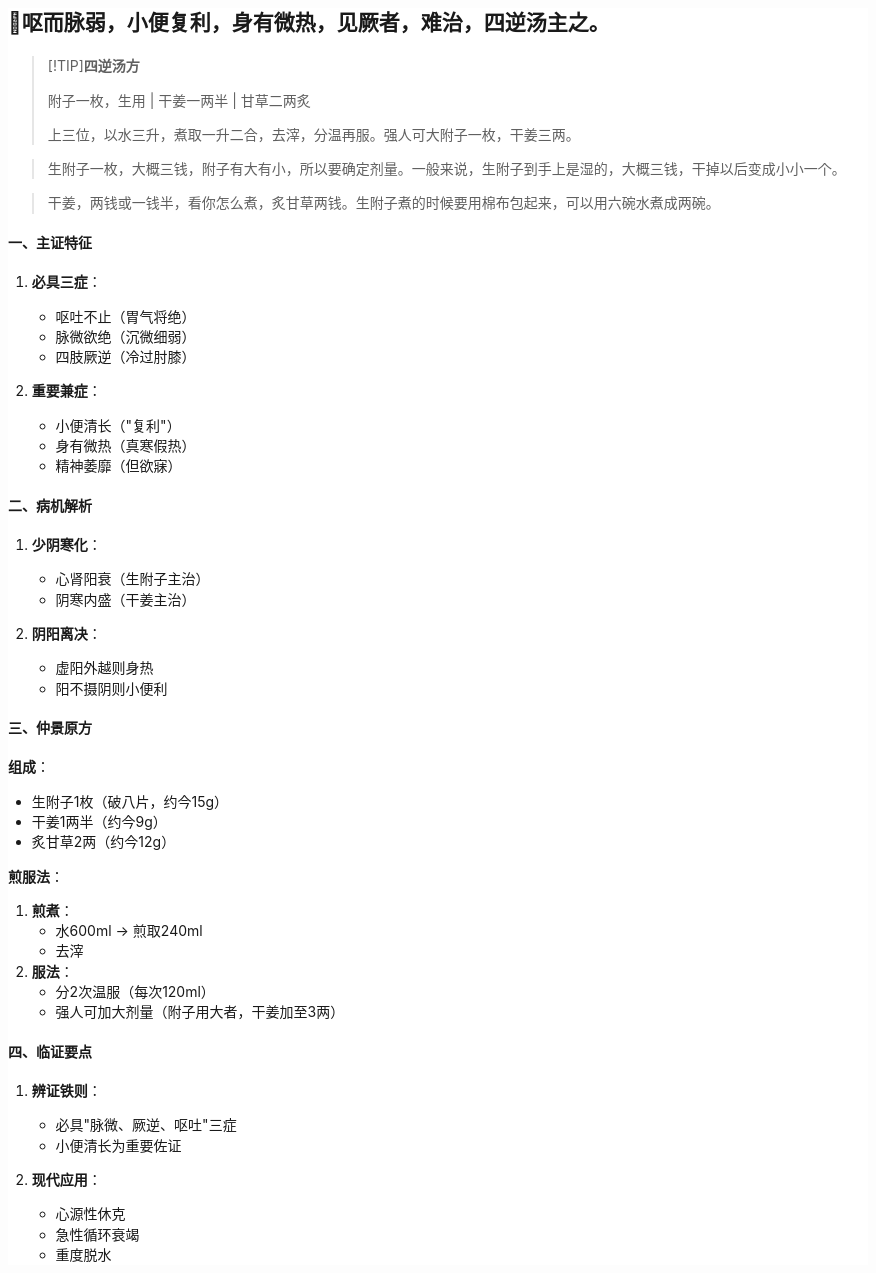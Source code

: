 ## 📜呕而脉弱，小便复利，身有微热，见厥者，难治，四逆汤主之。

> [!TIP]**四逆汤方**
>
> 附子一枚，生用 | 干姜一两半 | 甘草二两炙
>
> 上三位，以水三升，煮取一升二合，去滓，分温再服。强人可大附子一枚，干姜三两。

> 生附子一枚，大概三钱，附子有大有小，所以要确定剂量。一般来说，生附子到手上是湿的，大概三钱，干掉以后变成小小一个。

> 干姜，两钱或一钱半，看你怎么煮，炙甘草两钱。生附子煮的时候要用棉布包起来，可以用六碗水煮成两碗。

#### **一、主证特征**
1. **必具三症**：
   - 呕吐不止（胃气将绝）
   - 脉微欲绝（沉微细弱）
   - 四肢厥逆（冷过肘膝）

2. **重要兼症**：
   - 小便清长（"复利"）
   - 身有微热（真寒假热）
   - 精神萎靡（但欲寐）

#### **二、病机解析**
1. **少阴寒化**：
   - 心肾阳衰（生附子主治）
   - 阴寒内盛（干姜主治）

2. **阴阳离决**：
   - 虚阳外越则身热
   - 阳不摄阴则小便利

#### **三、仲景原方**
**组成**：
- 生附子1枚（破八片，约今15g）
- 干姜1两半（约今9g）
- 炙甘草2两（约今12g）

**煎服法**：
1. **煎煮**：
   - 水600ml → 煎取240ml
   - 去滓
2. **服法**：
   - 分2次温服（每次120ml）
   - 强人可加大剂量（附子用大者，干姜加至3两）

#### **四、临证要点**
1. **辨证铁则**：
   - 必具"脉微、厥逆、呕吐"三症
   - 小便清长为重要佐证

2. **现代应用**：
   - 心源性休克
   - 急性循环衰竭
   - 重度脱水
